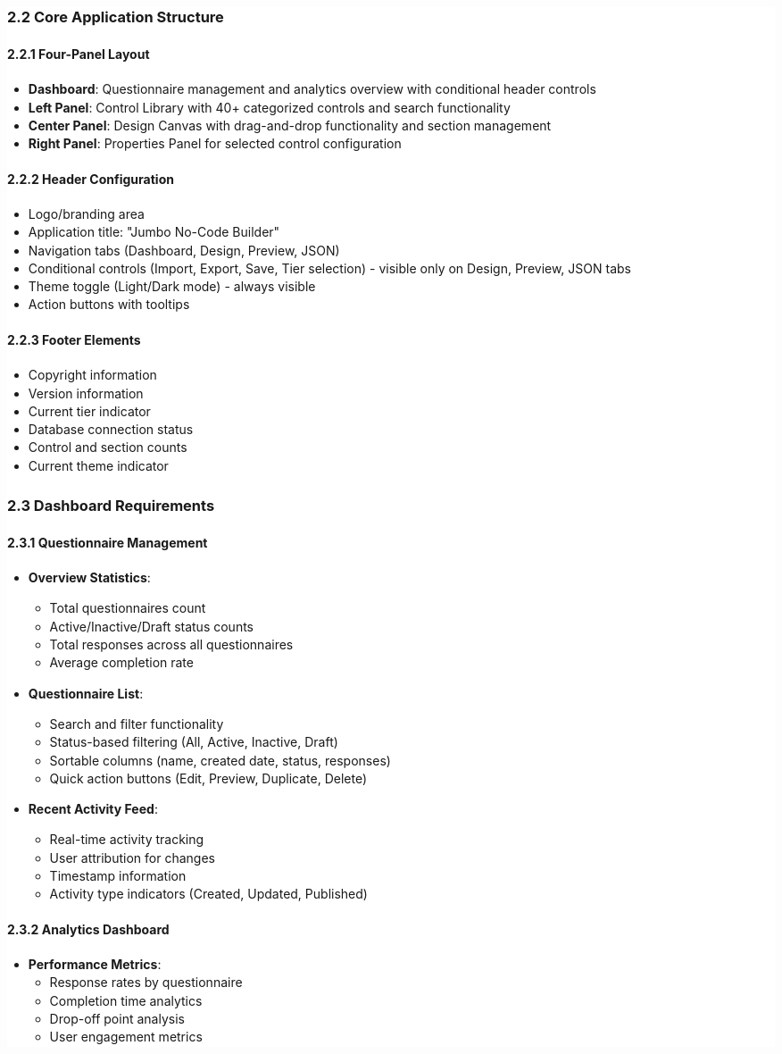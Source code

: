 ### 2.2 Core Application Structure

#### 2.2.1 Four-Panel Layout
- **Dashboard**: Questionnaire management and analytics overview with conditional header controls
- **Left Panel**: Control Library with 40+ categorized controls and search functionality
- **Center Panel**: Design Canvas with drag-and-drop functionality and section management
- **Right Panel**: Properties Panel for selected control configuration

#### 2.2.2 Header Configuration
- Logo/branding area
- Application title: "Jumbo No-Code Builder"
- Navigation tabs (Dashboard, Design, Preview, JSON)
- Conditional controls (Import, Export, Save, Tier selection) - visible only on Design, Preview, JSON tabs
- Theme toggle (Light/Dark mode) - always visible
- Action buttons with tooltips

#### 2.2.3 Footer Elements
- Copyright information
- Version information
- Current tier indicator
- Database connection status
- Control and section counts
- Current theme indicator

### 2.3 Dashboard Requirements

#### 2.3.1 Questionnaire Management
- **Overview Statistics**:
  - Total questionnaires count
  - Active/Inactive/Draft status counts
  - Total responses across all questionnaires
  - Average completion rate

- **Questionnaire List**:
  - Search and filter functionality
  - Status-based filtering (All, Active, Inactive, Draft)
  - Sortable columns (name, created date, status, responses)
  - Quick action buttons (Edit, Preview, Duplicate, Delete)

- **Recent Activity Feed**:
  - Real-time activity tracking
  - User attribution for changes
  - Timestamp information
  - Activity type indicators (Created, Updated, Published)

#### 2.3.2 Analytics Dashboard
- **Performance Metrics**:
  - Response rates by questionnaire
  - Completion time analytics
  - Drop-off point analysis
  - User engagement metrics
